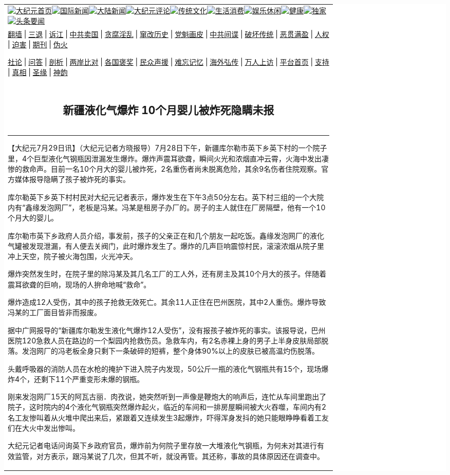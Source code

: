 <a name="1" id="1" target="_blank"></a><span id="1"></span>
<table align=center border="0"><tr><td colspan="2" VALIGN=TOP><a href="https://github.com/gnndfs368/djy/blob/master/gb/nf1351518.md#1"><img src="https://raw.githubusercontent.com/gnndfs368/www/master/t/djy/1.jpg" title="大纪元首页" alt="大纪元首页"></a><a href="https://github.com/gnndfs368/djy/blob/master/gb/n24hr.md#1"><img src="https://raw.githubusercontent.com/gnndfs368/www/master/t/djy/3.jpg" title="国际新闻" alt="国际新闻"></a><a href="https://github.com/gnndfs368/djy/blob/master/gb/nsc413.md#1"><img src="https://raw.githubusercontent.com/gnndfs368/www/master/t/djy/4.jpg" title="大陆新闻" alt="大陆新闻"></a><a href="https://github.com/gnndfs368/djy/blob/master/gb/news392.md#1"><img src="https://raw.githubusercontent.com/gnndfs368/www/master/t/djy/5.jpg" title="大纪元评论" alt="大纪元评论"></a><a href="https://github.com/gnndfs368/djy/blob/master/gb/news2007.md#1"><img src="https://raw.githubusercontent.com/gnndfs368/www/master/t/djy/6.jpg" title="传统文化" alt="传统文化"></a><a href="https://github.com/gnndfs368/djy/blob/master/gb/news2008.md#1"><img src="https://raw.githubusercontent.com/gnndfs368/www/master/t/djy/7.jpg" title="生活消费" alt="生活消费"></a><a href="https://github.com/gnndfs368/djy/blob/master/gb/ncyule.md#1"><img src="https://raw.githubusercontent.com/gnndfs368/www/master/t/djy/8.jpg" title="娱乐休闲" alt="娱乐休闲"></a><a href="https://github.com/gnndfs368/djy/blob/master/gb/nsc1002.md#1"><img src="https://raw.githubusercontent.com/gnndfs368/www/master/t/djy/9.jpg" title="健康" alt="健康"></a><a href="https://github.com/gnndfs368/djy/blob/master/gb/nf6092.md#1"><img src="https://raw.githubusercontent.com/gnndfs368/www/master/t/djy/10a.jpg" title="独家" alt="独家"></a><a href="https://github.com/gnndfs368/djy/blob/master/gb/nf4514.md#1"><img src="https://raw.githubusercontent.com/gnndfs368/www/master/t/djy/12a.jpg" title="头条要闻" alt="头条要闻"></a></td></tr>
<tr><td colspan="2" VALIGN=TOP><a target="_blank" href="https://github.com/gnndfs368/www/blob/master/README.md?zsrh#1">翻墙</a> | <a target="_blank" href="https://github.com/gnndfs368/djy/blob/master/gb/nf5657.md#1">三退</a> | <a target="_blank" href="https://github.com/gnndfs368/djy/blob/master/gb/nf6124.md#1">诉江</a> | <a target="_blank" href="https://github.com/gnndfs368/djy/blob/master/gb/nf1176117.md#1">中共卖国</a> | <a target="_blank" href="https://github.com/gnndfs368/djy/blob/master/gb/nf5773.md#1">贪腐淫乱</a> | <a target="_blank" href="https://github.com/gnndfs368/djy/blob/master/gb/nf1176115.md#1">窜改历史</a> | <a target="_blank" href="https://github.com/gnndfs368/djy/blob/master/gb/nf1176107.md#1">党魁画皮</a> | <a target="_blank" href="https://github.com/gnndfs368/djy/blob/master/gb/nf1320400.md#1">中共间谍</a> | <a target="_blank" href="https://github.com/gnndfs368/djy/blob/master/gb/nf1176114.md#1">破坏传统</a> | <a target="_blank" href="https://github.com/gnndfs368/ntdtv/blob/master/gb/prog447_1.md#1">恶贯满盈</a> | <a target="_blank" href="https://github.com/gnndfs368/djy/blob/master/gb/ncid278.md#1">人权</a> | <a target="_blank" href="https://github.com/gnndfs368/djy/blob/master/gb/nf1176111.md#1">迫害</a> | <a target="_blank" href="https://gitlab.com/szzdlab/mh-qikan/blob/master/README.md#1">期刊</a> | <a target="_blank" href="https://github.com/gnndfs368/djy/blob/master/gb/nf5562.md#1">伪火</a></p><p><a target="_blank" href="https://github.com/gnndfs368/djy/blob/master/gb/9p.md#1">社论</a> | <a target="_blank" href="https://github.com/gnndfs368/djy/blob/master/gb/nf4378.md#1">问答</a> | <a target="_blank" href="https://github.com/gnndfs368/djy/blob/master/gb/nf5792.md#1">剖析</a> | <a target="_blank" href="https://github.com/gnndfs368/djy/blob/master/gb/nf5735.md#1">两岸比对</a> | <a target="_blank" href="https://github.com/gnndfs368/djy/blob/master/gb/nf6119.md#1">各国褒奖</a> | <a target="_blank" href="https://github.com/gnndfs368/djy/blob/master/gb/nf6120.md#1">民众声援</a> | <a target="_blank" href="https://github.com/gnndfs368/djy/blob/master/gb/nf1188594.md#1">难忘记忆</a> | <a target="_blank" href="https://github.com/gnndfs368/djy/blob/master/gb/nf3180.md#1">海外弘传</a> | <a target="_blank" href="https://github.com/gnndfs368/djy/blob/master/gb/nf5410.md#1">万人上访</a> | <a target="_blank" href="https://github.com/gnndfs368/www/blob/master/README.md?zsrh#1">平台首页</a> | <a target="_blank" href="https://github.com/gnndfs368/djy/blob/master/gb/nf4386.md#1">支持</a> | <a target="_blank" href="https://github.com/gnndfs368/djy/blob/master/gb/nf4389.md#1">真相</a> | <a target="_blank" href="https://github.com/gnndfs368/djy/blob/master/gb/nf5790.md#1">圣缘</a> | <a target="_blank" href="https://github.com/gnndfs368/djy/blob/master/gb/nf4786.md#1">神韵</a></td></tr>
<tr><td VALIGN=TOP width="626"><h2 align=center>新疆液化气爆炸 10个月婴儿被炸死隐瞒未报</h2>

<h6></h6>
<hr>
	<p>【大纪元7月29日讯】（大纪元记者方晓报导）7月28日下午，新疆库尔勒市英下乡英下村的一个院子里，4个巨型液化气钢瓶因泄漏发生<ahref="https://github.com/gnndfs368/djy/blob/master/gb/tag/%E7%88%86%E7%82%B8.md#1">爆炸</a>。爆炸声震耳欲聋，瞬间火光和浓烟直冲云霄，火海中发出凄惨的救命声。目前一名10个月大的婴儿被炸死，2名重伤者尚未脱离危险，其余9名伤者住院观察。官方媒体报导隐瞒了孩子被炸死的事实。</p>
<p>库尔勒英下乡英下村村民对大纪元记者表示，<ahref="https://github.com/gnndfs368/djy/blob/master/gb/tag/%E7%88%86%E7%82%B8.md#1">爆炸</a>发生在下午3点50分左右。英下村三组的一个大院内有“鑫缘发泡网厂”，老板是冯某。冯某是租房子办厂的。房子的主人就住在厂房隔壁，他有一个10个月大的婴儿。</p>
<p>库尔勒市英下乡政府人员介绍，事发前，孩子的父亲正在和几个朋友一起吃饭。鑫缘发泡网厂的液化气罐被发现泄漏，有人便去关阀门，此时爆炸发生了。爆炸的几声巨响震惊村民，滚滚浓烟从院子里冲上天空，院子被火海包围，火光冲天。</p>
<p>爆炸突然发生时，在院子里的除冯某及其几名工厂的工人外，还有房主及其10个月大的孩子。伴随着震耳欲聋的巨响，现场的人拚命地喊“救命”。</p>
<p>爆炸造成12人受伤，其中的孩子抢救无效死亡。其余11人正住在巴州医院，其中2人重伤。爆炸导致冯某的工厂面目皆非而报废。</p>
<p>据中广网报导的“新疆库尔勒发生液化气爆炸12人受伤”，没有报孩子被炸死的事实。该报导说，巴州医院120急救人员在路边的一个梨园内抢救伤员。急救车内，有2名赤裸上身的男子上半身皮肤局部脱落。发泡网厂的冯老板全身只剩下一条破碎的短裤，整个身体90%以上的皮肤已被高温灼伤脱落。</p>
<p>头戴呼吸器的消防人员在水枪的掩护下进入院子内发现，50公斤一瓶的液化气钢瓶共有15个，现场爆炸4个，还剩下11个严重变形未爆的钢瓶。</p>
<p>刚来发泡网厂15天的阿瓦古丽．肉孜说，她突然听到一声像是鞭炮大的响声后，连忙从车间里跑出了院子，这时院内的4个液化气钢瓶突然爆炸起火，临近的车间和一排房屋瞬间被大火吞噬，车间内有2名工友惨叫着从火堆中爬出来后，紧跟着又连续发生3起爆炸，吓得浑身发抖的她只能眼睁睁看着工友们在大火中发出惨叫。</p>
<p>大纪元记者电话问询英下乡政府官员，爆炸前为何院子里存放一大堆液化气钢瓶，为何未对其进行有效监管，对方表示，跟冯某说了几次，但其不听，就没再管。其还称，事故的具体原因还在调查中。</p>
